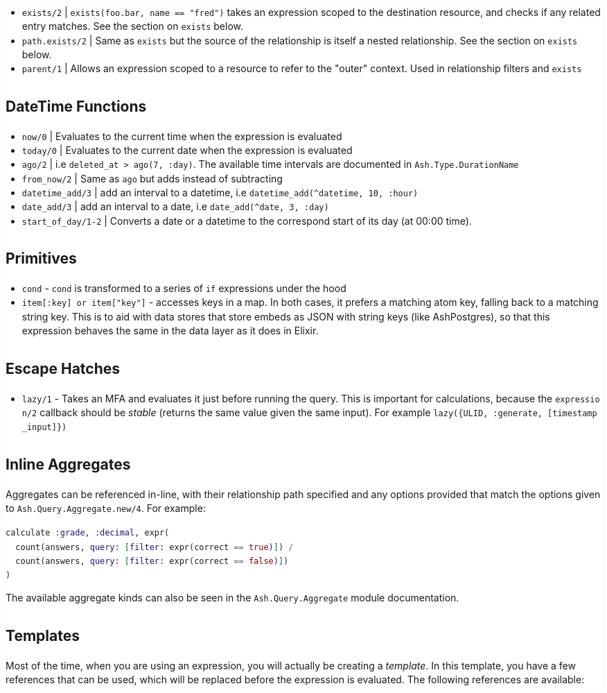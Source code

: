 - `exists/2` | `exists(foo.bar, name == "fred")` takes an expression scoped to the destination resource, and checks if any related entry matches. See the section on `exists` below.
- `path.exists/2` | Same as `exists` but the source of the relationship is itself a nested relationship. See the section on `exists` below.
- `parent/1` | Allows an expression scoped to a resource to refer to the "outer" context. Used in relationship filters and `exists`

## DateTime Functions

- `now/0` | Evaluates to the current time when the expression is evaluated
- `today/0` | Evaluates to the current date when the expression is evaluated
- `ago/2` | i.e `deleted_at > ago(7, :day)`. The available time intervals are documented in `Ash.Type.DurationName`
- `from_now/2` | Same as `ago` but adds instead of subtracting
- `datetime_add/3` | add an interval to a datetime, i.e `datetime_add(^datetime, 10, :hour)`
- `date_add/3` | add an interval to a date, i.e `date_add(^date, 3, :day)`
- `start_of_day/1-2` | Converts a date or a datetime to the correspond start of its day (at 00:00 time).

## Primitives

- `cond` - `cond` is transformed to a series of `if` expressions under the hood
- `item[:key] or item["key"]` - accesses keys in a map. In both cases, it prefers a matching atom key, falling back to a matching string key. This is to aid with data stores that store embeds as JSON with string keys (like AshPostgres), so that this expression behaves the same in the data layer as it does in Elixir.

## Escape Hatches

- `lazy/1` - Takes an MFA and evaluates it just before running the query. This is important for calculations, because the `expression/2` callback should be _stable_ (returns the same value given the same input). For example `lazy({ULID, :generate, [timestamp_input]})`

## Inline Aggregates

Aggregates can be referenced in-line, with their relationship path specified and any options provided that match the options given to `Ash.Query.Aggregate.new/4`. For example:

```elixir
calculate :grade, :decimal, expr(
  count(answers, query: [filter: expr(correct == true)]) /
  count(answers, query: [filter: expr(correct == false)])
)
```

The available aggregate kinds can also be seen in the `Ash.Query.Aggregate` module documentation.

## Templates

Most of the time, when you are using an expression, you will actually be creating a *template*. In this template, you have a few references that can be used, which will be replaced before the expression is evaluated. The following references are available:

